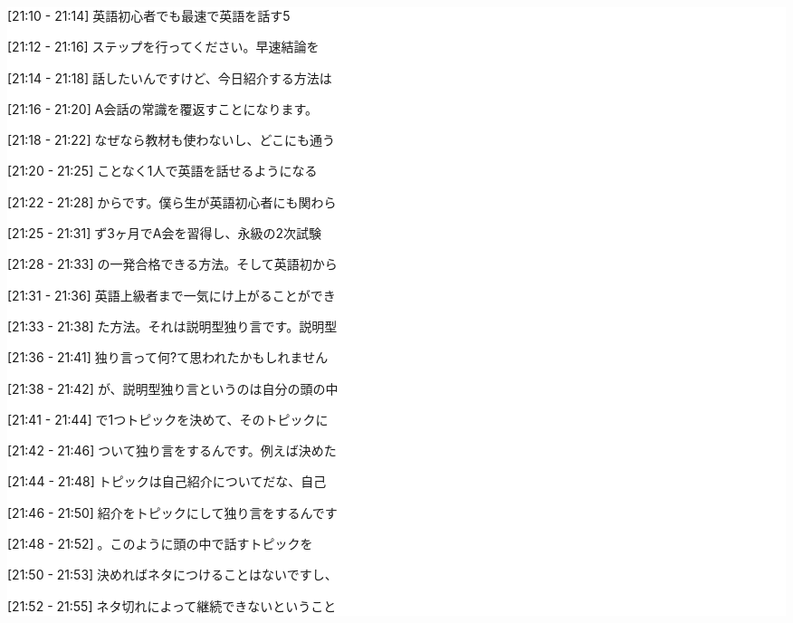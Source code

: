 [21:10 - 21:14]
英語初心者でも最速で英語を話す5

[21:12 - 21:16]
ステップを行ってください。早速結論を

[21:14 - 21:18]
話したいんですけど、今日紹介する方法は

[21:16 - 21:20]
A会話の常識を覆返すことになります。

[21:18 - 21:22]
なぜなら教材も使わないし、どこにも通う

[21:20 - 21:25]
ことなく1人で英語を話せるようになる

[21:22 - 21:28]
からです。僕ら生が英語初心者にも関わら

[21:25 - 21:31]
ず3ヶ月でA会を習得し、永級の2次試験

[21:28 - 21:33]
の一発合格できる方法。そして英語初から

[21:31 - 21:36]
英語上級者まで一気にけ上がることができ

[21:33 - 21:38]
た方法。それは説明型独り言です。説明型

[21:36 - 21:41]
独り言って何?て思われたかもしれません

[21:38 - 21:42]
が、説明型独り言というのは自分の頭の中

[21:41 - 21:44]
で1つトピックを決めて、そのトピックに

[21:42 - 21:46]
ついて独り言をするんです。例えば決めた

[21:44 - 21:48]
トピックは自己紹介についてだな、自己

[21:46 - 21:50]
紹介をトピックにして独り言をするんです

[21:48 - 21:52]
。このように頭の中で話すトピックを

[21:50 - 21:53]
決めればネタにつけることはないですし、

[21:52 - 21:55]
ネタ切れによって継続できないということ
